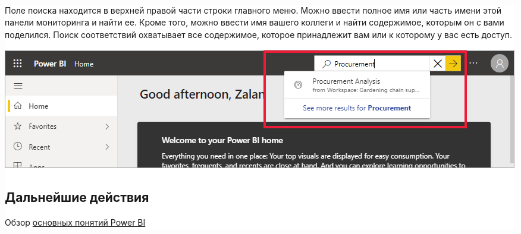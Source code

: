 Поле поиска находится в верхней правой части строки главного меню. Можно ввести полное имя или часть имени этой панели мониторинга и найти ее. Кроме того, можно ввести имя вашего коллеги и найти содержимое, которым он с вами поделился. Поиск соответствий охватывает все содержимое, которое принадлежит вам или к которому у вас есть доступ.

![Снимок экрана с использованием поля поиска для последних элементов](media/end-user-home/power-bi-search-field.png)

## <a name="next-steps"></a>Дальнейшие действия
Обзор [основных понятий Power BI](end-user-basic-concepts.md)
